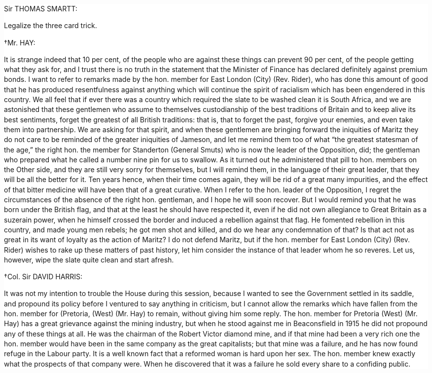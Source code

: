 <speech by="#thomas_smartt">

<from>Sir <person refersTo="#hansard_za">THOMAS SMARTT</person>:</from>

<p>Legalize the three card trick.</p>

</speech>

<speech by="#hay">

<from>&#x2020;Mr. <person refersTo="#hansard_za">HAY</person>:</from>

<p>It is strange indeed that 10 per cent, of the people who are against these things can prevent 90 per cent, of the people getting what they ask for, and I trust there is no truth in the statement that the Minister of Finance has declared definitely against premium bonds. I want to refer to remarks made by the hon. member for East London (City) (Rev. Rider), who has done this amount of good that he has produced resentfulness against anything which will continue the spirit of racialism which has been engendered in this country. We all feel that if ever there was a country which required the slate to be washed clean it is South Africa, and we are astonished that these gentlemen who assume to themselves custodianship of the best traditions of Britain and to keep alive its best sentiments, forget the greatest of all British traditions: that is, that to forget the past, forgive your enemies, and even take them into partnership. We are asking for that spirit, and when these gentlemen are bringing forward the iniquities of Maritz they do not care to be reminded of the greater iniquities of Jameson, and let me <span class="col_457-458" refersTo="page_0270"/>remind them too of what &#x201C;the greatest statesman of the age,&#x201D; the right hon. the member for Standerton (General Smuts) who is now the leader of the Opposition, did; the gentleman who prepared what he called a number nine pin for us to swallow. As it turned out he administered that pill to hon. members on the Other side, and they are still very sorry for themselves, but I will remind them, in the language of their great leader, that they will be all the better for it. Ten years hence, when their time comes again, they will be rid of a great many impurities, and the effect of that bitter medicine will have been that of a great curative. When I refer to the hon. leader of the Opposition, I regret the circumstances of the absence of the right hon. gentleman, and I hope he will soon recover. But I would remind you that he was born under the British flag, and that at the least he should have respected it, even if he did not own allegiance to Great Britain as a suzerain power, when he himself crossed the border and induced a rebellion against that flag. He fomented rebellion in this country, and made young men rebels; he got men shot and killed, and do we hear any condemnation of that? Is that act not as great in its want of loyalty as the action of Maritz? I do not defend Maritz, but if the hon. member for East London (City) (Rev. Rider) wishes to rake up these matters of past history, let him consider the instance of that leader whom he so reveres. Let us, however, wipe the slate quite clean and start afresh.</p>

</speech>

<speech by="#david_harris">

<from>&#x2020;Col. Sir <person refersTo="#hansard_za">DAVID HARRIS</person>:</from>

<p>It was not my intention to trouble the House during this session, because I wanted to see the Government settled in its saddle, and propound its policy before I ventured to say anything in criticism, but I cannot allow the remarks which have fallen from the hon. member for (Pretoria, (West) (Mr. Hay) to remain, without giving him some reply. The hon. member for Pretoria (West) (Mr. Hay) has a great grievance against the mining industry, but when he stood against me in Beaconsfield in 1915 he did not propound any of these things at all. He was the chairman of the Robert Victor diamond mine, and if that mine had been a very rich one the hon. member would have been in the same company as the great capitalists; but that mine was a failure, and he has now found refuge in the Labour party. It is a well known fact that a reformed woman is hard upon her sex. The hon. member knew exactly what the prospects of that company were. When he discovered that it was a failure he sold every share to a confiding public.</p>
